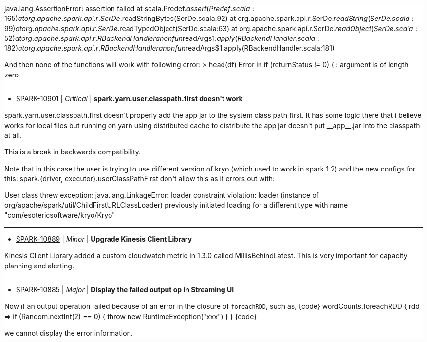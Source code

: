 java.lang.AssertionError: assertion failed
	at scala.Predef$.assert(Predef.scala:165)
	at org.apache.spark.api.r.SerDe$.readStringBytes(SerDe.scala:92)
	at org.apache.spark.api.r.SerDe$.readString(SerDe.scala:99)
	at org.apache.spark.api.r.SerDe$.readTypedObject(SerDe.scala:63)
	at org.apache.spark.api.r.SerDe$.readObject(SerDe.scala:52)
	at org.apache.spark.api.r.RBackendHandler$$anonfun$readArgs$1.apply(RBackendHandler.scala:182)
	at org.apache.spark.api.r.RBackendHandler$$anonfun$readArgs$1.apply(RBackendHandler.scala:181)

And then none of the functions will work with following error:
\> head(df)
 Error in if (returnStatus != 0) { : argument is of length zero


---

* [SPARK-10901](https://issues.apache.org/jira/browse/SPARK-10901) | *Critical* | **spark.yarn.user.classpath.first doesn't work**

spark.yarn.user.classpath.first doesn't properly add the app jar to the system class path first.  It has some logic there that i believe works for local files but running on yarn using distributed cache to distribute the app jar doesn't put \_\_app\_\_.jar into the classpath at all.

This is a break in backwards compatibility.

Note that in this case the user is trying to use different version of kryo (which used to work in spark 1.2) and the new configs for this: spark.{driver, executor}.userClassPathFirst don't allow this as it errors out with:

User class threw exception: java.lang.LinkageError: loader constraint violation: loader (instance of org/apache/spark/util/ChildFirstURLClassLoader) previously initiated loading for a different type with name "com/esotericsoftware/kryo/Kryo"


---

* [SPARK-10889](https://issues.apache.org/jira/browse/SPARK-10889) | *Minor* | **Upgrade Kinesis Client Library**

Kinesis Client Library added a custom cloudwatch metric in 1.3.0 called MillisBehindLatest. This is very important for capacity planning and alerting.


---

* [SPARK-10885](https://issues.apache.org/jira/browse/SPARK-10885) | *Major* | **Display the failed output op in Streaming UI**

Now if an output operation failed because of an error in the closure of `foreachRDD`, such as, 
{code}
    wordCounts.foreachRDD { rdd =\>
      if (Random.nextInt(2) == 0) {
        throw new RuntimeException("xxx")
      }
    }
{code}

we cannot display the error information.
